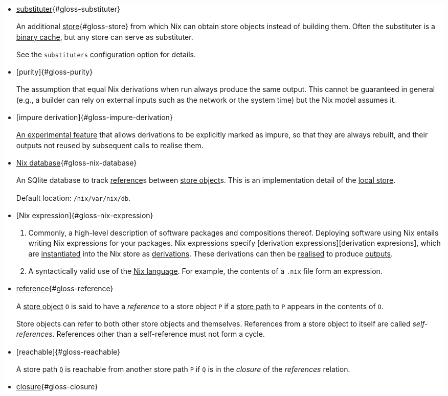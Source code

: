 - [substituter]{#gloss-substituter}

  An additional [store]{#gloss-store} from which Nix can obtain store objects instead of building them.
  Often the substituter is a [binary cache](#gloss-binary-cache), but any store can serve as substituter.

  See the [`substituters` configuration option](./command-ref/conf-file.md#conf-substituters) for details.

  [substituter]: #gloss-substituter

- [purity]{#gloss-purity}

  The assumption that equal Nix derivations when run always produce
  the same output. This cannot be guaranteed in general (e.g., a
  builder can rely on external inputs such as the network or the
  system time) but the Nix model assumes it.

- [impure derivation]{#gloss-impure-derivation}

  [An experimental feature](#@docroot@/contributing/experimental-features.md#xp-feature-impure-derivations) that allows derivations to be explicitly marked as impure,
  so that they are always rebuilt, and their outputs not reused by subsequent calls to realise them.

- [Nix database]{#gloss-nix-database}

  An SQlite database to track [reference]s between [store object]s.
  This is an implementation detail of the [local store].

  Default location: `/nix/var/nix/db`.

  [Nix database]: #gloss-nix-database

- [Nix expression]{#gloss-nix-expression}

  1. Commonly, a high-level description of software packages and compositions
    thereof. Deploying software using Nix entails writing Nix
    expressions for your packages. Nix expressions specify [derivation expressions][derivation expresions],
    which are [instantiated][instantiate] into the Nix store as [derivations][derivation].
    These derivations can then be [realised][realise] to produce [outputs][output].

  2. A syntactically valid use of the [Nix language]. For example, the contents of a `.nix` file form an expression.

- [reference]{#gloss-reference}

  A [store object] `O` is said to have a *reference* to a store object `P` if a [store path] to `P` appears in the contents of `O`.

  Store objects can refer to both other store objects and themselves.
  References from a store object to itself are called *self-references*.
  References other than a self-reference must not form a cycle.

  [reference]: #gloss-reference

- [reachable]{#gloss-reachable}

  A store path `Q` is reachable from another store path `P` if `Q`
  is in the *closure* of the *references* relation.

- [closure]{#gloss-closure}


  [derivation]: #gloss-derivation
  [derivation expression]: #gloss-derivation-expression
  [instantiate]: #gloss-instantiate
  [realise]: #gloss-realise
  [store]: #gloss-store
  [store path]: #gloss-store-path
  [file system object]: #gloss-file-system-object
  [store object]: #gloss-store-object
  [closure]: #gloss-closure
  [output]: #gloss-output
  [output path]: #gloss-output-path
  [validity]: #gloss-validity
  [local store]: @docroot@/store/types/local-store.md
  [package attribute set]: #package-attribute-set
  [string]: ./language/values.md#type-string
  [path]: ./language/values.md#type-path
  [attribute name]: ./language/values.md#attribute-set
[Nix language]: ./language/index.md